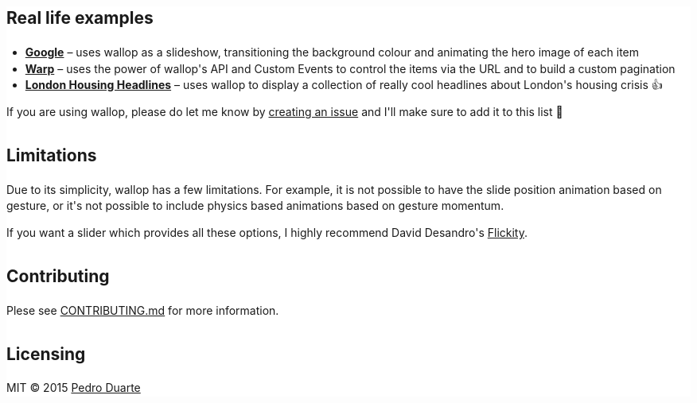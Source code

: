 ## Real life examples
- **[Google](http://www.google.com/trends/worldcup)** – uses wallop as a slideshow, transitioning the background colour and animating the hero image of each item
- **[Warp](http://warp.net/news/afx-following-global-premieres-you-can-now-hear-4-tracks-from-the-ep/?o=gallery&index=0)** – uses the power of wallop's API and Custom Events to control the items via the URL and to build a custom pagination
- **[London Housing Headlines](http://london-housing.uk)** – uses wallop to display a collection of really cool headlines about London's housing crisis 👍

If you are using wallop, please do let  me know by [creating an issue](https://github.com/peduarte/wallop/issues) and I'll make sure to add it to this list 👊

## Limitations
Due to its simplicity, wallop has a few limitations. For example, it is not possible to have the slide position animation based on gesture, or it's not possible to include physics based animations based on gesture momentum.

If you want a slider which provides all these options, I highly recommend David Desandro's [Flickity](http://flickity.metafizzy.co/).

## Contributing
Plese see [CONTRIBUTING.md](https://github.com/peduarte/wallop/blob/master/CONTRIBUTING.md) for more information.

## Licensing
MIT © 2015 [Pedro Duarte](http://pedroduarte.me)
